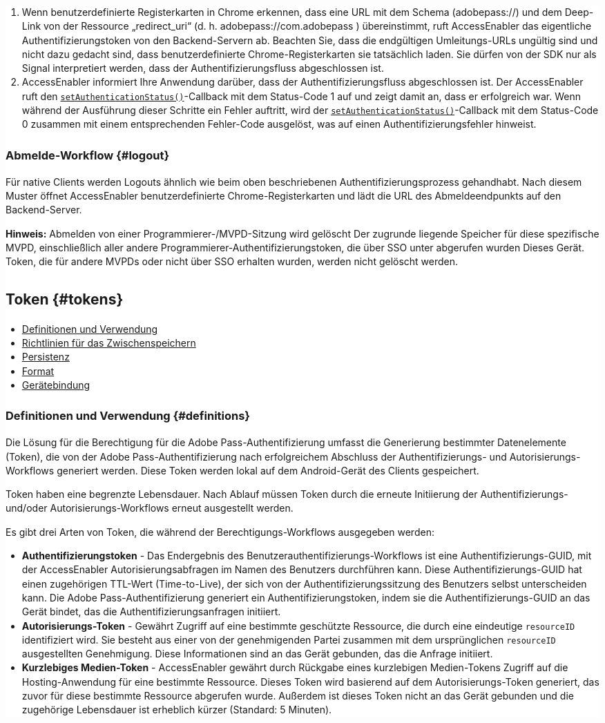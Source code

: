 1. Wenn benutzerdefinierte Registerkarten in Chrome erkennen, dass eine URL mit dem Schema (adobepass://) und dem Deep-Link von der Ressource „redirect\_uri“ (d. h. adobepass://com.adobepass ) übereinstimmt, ruft AccessEnabler das eigentliche Authentifizierungstoken von den Backend-Servern ab. Beachten Sie, dass die endgültigen Umleitungs-URLs ungültig sind und nicht dazu gedacht sind, dass benutzerdefinierte Chrome-Registerkarten sie tatsächlich laden. Sie dürfen von der SDK nur als Signal interpretiert werden, dass der Authentifizierungsfluss abgeschlossen ist.
1. AccessEnabler informiert Ihre Anwendung darüber, dass der Authentifizierungsfluss abgeschlossen ist. Der AccessEnabler ruft den [`setAuthenticationStatus()`](#setAuthNStatus)-Callback mit dem Status-Code 1 auf und zeigt damit an, dass er erfolgreich war. Wenn während der Ausführung dieser Schritte ein Fehler auftritt, wird der [`setAuthenticationStatus()`](#setAuthNStatus)-Callback mit dem Status-Code 0 zusammen mit einem entsprechenden Fehler-Code ausgelöst, was auf einen Authentifizierungsfehler hinweist.

### Abmelde-Workflow {#logout}

Für native Clients werden Logouts ähnlich wie beim oben beschriebenen Authentifizierungsprozess gehandhabt. Nach diesem Muster öffnet AccessEnabler benutzerdefinierte Chrome-Registerkarten und lädt die URL des Abmeldeendpunkts auf den Backend-Server.



**Hinweis:** Abmelden von einer Programmierer-/MVPD-Sitzung wird gelöscht
Der zugrunde liegende Speicher für diese spezifische MVPD, einschließlich aller
andere Programmierer-Authentifizierungstoken, die über SSO unter abgerufen wurden
Dieses Gerät. Token, die für andere MVPDs oder nicht über SSO erhalten wurden, werden nicht
gelöscht werden.


## Token {#tokens}

- [Definitionen und Verwendung](#definitions)
- [Richtlinien für das Zwischenspeichern](#caching)
- [Persistenz](#persistence)
- [Format](#format)
- [Gerätebindung](#device_binding)



### Definitionen und Verwendung {#definitions}

Die Lösung für die Berechtigung für die Adobe Pass-Authentifizierung umfasst die Generierung bestimmter Datenelemente (Token), die von der Adobe Pass-Authentifizierung nach erfolgreichem Abschluss der Authentifizierungs- und Autorisierungs-Workflows generiert werden. Diese Token werden lokal auf dem Android-Gerät des Clients gespeichert.

Token haben eine begrenzte Lebensdauer. Nach Ablauf müssen Token durch die erneute Initiierung der Authentifizierungs- und/oder Autorisierungs-Workflows erneut ausgestellt werden.

Es gibt drei Arten von Token, die während der Berechtigungs-Workflows ausgegeben werden:

- **Authentifizierungstoken** - Das Endergebnis des Benutzerauthentifizierungs-Workflows ist eine Authentifizierungs-GUID, mit der AccessEnabler Autorisierungsabfragen im Namen des Benutzers durchführen kann. Diese Authentifizierungs-GUID hat einen zugehörigen TTL-Wert (Time-to-Live), der sich von der Authentifizierungssitzung des Benutzers selbst unterscheiden kann. Die Adobe Pass-Authentifizierung generiert ein Authentifizierungstoken, indem sie die Authentifizierungs-GUID an das Gerät bindet, das die Authentifizierungsanfragen initiiert.
- **Autorisierungs-Token** - Gewährt Zugriff auf eine bestimmte geschützte Ressource, die durch eine eindeutige `resourceID` identifiziert wird. Sie besteht aus einer von der genehmigenden Partei zusammen mit dem ursprünglichen `resourceID` ausgestellten Genehmigung. Diese Informationen sind an das Gerät gebunden, das die Anfrage initiiert.
- **Kurzlebiges Medien-Token** - AccessEnabler gewährt durch Rückgabe eines kurzlebigen Medien-Tokens Zugriff auf die Hosting-Anwendung für eine bestimmte Ressource. Dieses Token wird basierend auf dem Autorisierungs-Token generiert, das zuvor für diese bestimmte Ressource abgerufen wurde. Außerdem ist dieses Token nicht an das Gerät gebunden und die zugehörige Lebensdauer ist erheblich kürzer (Standard: 5 Minuten).
